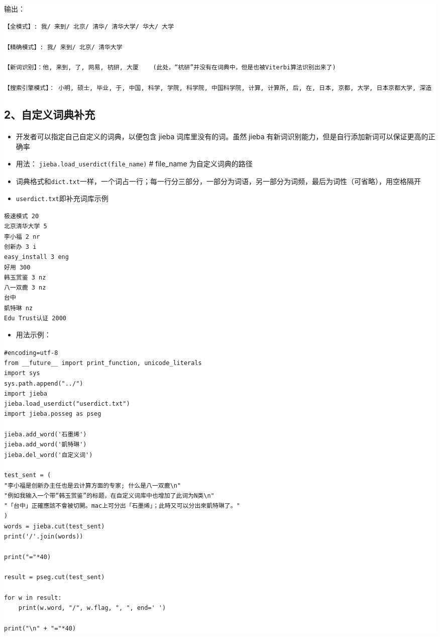 输出：

```
【全模式】: 我/ 来到/ 北京/ 清华/ 清华大学/ 华大/ 大学

【精确模式】: 我/ 来到/ 北京/ 清华大学

【新词识别】：他, 来到, 了, 网易, 杭研, 大厦    (此处，“杭研”并没有在词典中，但是也被Viterbi算法识别出来了)

【搜索引擎模式】： 小明, 硕士, 毕业, 于, 中国, 科学, 学院, 科学院, 中国科学院, 计算, 计算所, 后, 在, 日本, 京都, 大学, 日本京都大学, 深造
```

2、自定义词典补充
---------

*   开发者可以指定自己自定义的词典，以便包含 jieba 词库里没有的词。虽然 jieba 有新词识别能力，但是自行添加新词可以保证更高的正确率  
    
*   用法： `jieba.load_userdict(file_name)` # file_name 为自定义词典的路径  
    
*   词典格式和`dict.txt`一样，一个词占一行；每一行分三部分，一部分为词语，另一部分为词频，最后为词性（可省略），用空格隔开  
    
*   `userdict.txt`即补充词库示例

```
极速模式 20
北京清华大学 5
李小福 2 nr
创新办 3 i
easy_install 3 eng
好用 300
韩玉赏鉴 3 nz
八一双鹿 3 nz
台中
凱特琳 nz
Edu Trust认证 2000
```

*   用法示例：

```
#encoding=utf-8
from __future__ import print_function, unicode_literals
import sys
sys.path.append("../")
import jieba
jieba.load_userdict("userdict.txt")
import jieba.posseg as pseg

jieba.add_word('石墨烯')
jieba.add_word('凱特琳')
jieba.del_word('自定义词')

test_sent = (
"李小福是创新办主任也是云计算方面的专家; 什么是八一双鹿\n"
"例如我输入一个带“韩玉赏鉴”的标题，在自定义词库中也增加了此词为N类\n"
"「台中」正確應該不會被切開。mac上可分出「石墨烯」；此時又可以分出來凱特琳了。"
)
words = jieba.cut(test_sent)
print('/'.join(words))

print("="*40)

result = pseg.cut(test_sent)

for w in result:
    print(w.word, "/", w.flag, ", ", end=' ')

print("\n" + "="*40)
```